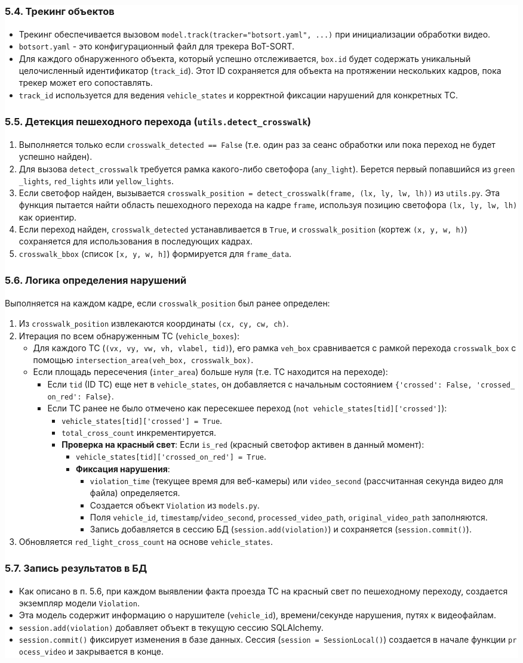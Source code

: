 ### 5.4. Трекинг объектов
-   Трекинг обеспечивается вызовом `model.track(tracker="botsort.yaml", ...)` при инициализации обработки видео.
-   `botsort.yaml` - это конфигурационный файл для трекера BoT-SORT.
-   Для каждого обнаруженного объекта, который успешно отслеживается, `box.id` будет содержать уникальный целочисленный идентификатор (`track_id`). Этот ID сохраняется для объекта на протяжении нескольких кадров, пока трекер может его сопоставлять.
-   `track_id` используется для ведения `vehicle_states` и корректной фиксации нарушений для конкретных ТС.

### 5.5. Детекция пешеходного перехода (`utils.detect_crosswalk`)
1.  Выполняется только если `crosswalk_detected == False` (т.е. один раз за сеанс обработки или пока переход не будет успешно найден).
2.  Для вызова `detect_crosswalk` требуется рамка какого-либо светофора (`any_light`). Берется первый попавшийся из `green_lights`, `red_lights` или `yellow_lights`.
3.  Если светофор найден, вызывается `crosswalk_position = detect_crosswalk(frame, (lx, ly, lw, lh))` из `utils.py`. Эта функция пытается найти область пешеходного перехода на кадре `frame`, используя позицию светофора `(lx, ly, lw, lh)` как ориентир.
4.  Если переход найден, `crosswalk_detected` устанавливается в `True`, и `crosswalk_position` (кортеж `(x, y, w, h)`) сохраняется для использования в последующих кадрах.
5.  `crosswalk_bbox` (список `[x, y, w, h]`) формируется для `frame_data`.

### 5.6. Логика определения нарушений
Выполняется на каждом кадре, если `crosswalk_position` был ранее определен:
1.  Из `crosswalk_position` извлекаются координаты `(cx, cy, cw, ch)`.
2.  Итерация по всем обнаруженным ТС (`vehicle_boxes`):
    *   Для каждого ТС (`(vx, vy, vw, vh, vlabel, tid)`), его рамка `veh_box` сравнивается с рамкой перехода `crosswalk_box` с помощью `intersection_area(veh_box, crosswalk_box)`.
    *   Если площадь пересечения (`inter_area`) больше нуля (т.е. ТС находится на переходе):
        *   Если `tid` (ID ТС) еще нет в `vehicle_states`, он добавляется с начальным состоянием `{'crossed': False, 'crossed_on_red': False}`.
        *   Если ТС ранее не было отмечено как пересекшее переход (`not vehicle_states[tid]['crossed']`):
            *   `vehicle_states[tid]['crossed'] = True`.
            *   `total_cross_count` инкрементируется.
            *   **Проверка на красный свет**: Если `is_red` (красный светофор активен в данный момент):
                *   `vehicle_states[tid]['crossed_on_red'] = True`.
                *   **Фиксация нарушения**:
                    *   `violation_time` (текущее время для веб-камеры) или `video_second` (рассчитанная секунда видео для файла) определяется.
                    *   Создается объект `Violation` из `models.py`.
                    *   Поля `vehicle_id`, `timestamp`/`video_second`, `processed_video_path`, `original_video_path` заполняются.
                    *   Запись добавляется в сессию БД (`session.add(violation)`) и сохраняется (`session.commit()`).
3.  Обновляется `red_light_cross_count` на основе `vehicle_states`.

### 5.7. Запись результатов в БД
-   Как описано в п. 5.6, при каждом выявлении факта проезда ТС на красный свет по пешеходному переходу, создается экземпляр модели `Violation`.
-   Эта модель содержит информацию о нарушителе (`vehicle_id`), времени/секунде нарушения, путях к видеофайлам.
-   `session.add(violation)` добавляет объект в текущую сессию SQLAlchemy.
-   `session.commit()` фиксирует изменения в базе данных. Сессия (`session = SessionLocal()`) создается в начале функции `process_video` и закрывается в конце.
